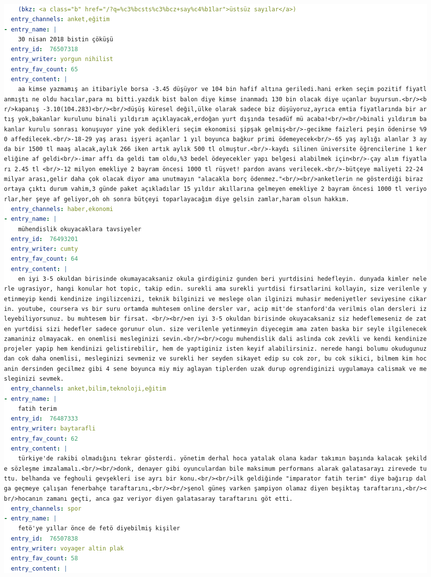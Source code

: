 ```yaml
    (bkz: <a class="b" href="/?q=%c3%bcsts%c3%bcz+say%c4%b1lar">üstsüz sayılar</a>)
  entry_channels: anket,eğitim
- entry_name: |
    30 nisan 2018 bistin çöküşü
  entry_id:  76507318
  entry_writer: yorgun nihilist
  entry_fav_count: 65
  entry_content: |
    aa kimse yazmamış an itibariyle borsa -3.45 düşüyor ve 104 bin hafif altına geriledi.hani erken seçim pozitif fiyatlanmıştı ne oldu hacılar,para mı bitti.yazdık bist balon diye kimse inanmadı 130 bin olacak diye uçanlar buyursun.<br/><br/>kapanış -3.10(104.283)<br/><br/>düşüş küresel değil,ülke olarak sadece biz düşüyoruz,ayrıca emtia fiyatlarında bir artış yok,bakanlar kurulunu binali yıldırım açıklayacak,erdoğan yurt dışında tesadüf mü acaba!<br/><br/>binali yıldırım bakanlar kurulu sonrası konuşuyor yine yok dedikleri seçim ekonomisi şipşak gelmiş<br/>-gecikme faizleri peşin ödenirse %90 affedilecek.<br/>-18-29 yaş arası işyeri açanlar 1 yıl boyunca bağkur primi ödemeyecek<br/>-65 yaş aylığı alanlar 3 ayda bir 1500 tl maaş alacak,aylık 266 iken artık aylık 500 tl olmuştur.<br/>-kaydı silinen üniversite öğrencilerine 1 kereliğine af geldi<br/>-imar affı da geldi tam oldu,%3 bedel ödeyecekler yapı belgesi alabilmek için<br/>-çay alım fiyatları 2.45 tl <br/>-12 milyon emekliye 2 bayram öncesi 1000 tl rüşvet! pardon avans verilecek.<br/>-bütçeye maliyeti 22-24 milyar arası,gelir daha çok olacak diyor ama unutmayın "alacakla borç ödenmez."<br/><br/>anketlerin ne gösterdiği biraz ortaya çıktı durum vahim,3 günde paket açıkladılar 15 yıldır akıllarına gelmeyen emekliye 2 bayram öncesi 1000 tl veriyorlar,her şeye af geliyor,oh oh sonra bütçeyi toparlayacağım diye gelsin zamlar,haram olsun hakkım.
  entry_channels: haber,ekonomi
- entry_name: |
    mühendislik okuyacaklara tavsiyeler
  entry_id:  76493201
  entry_writer: cumty
  entry_fav_count: 64
  entry_content: |
    en iyi 3-5 okuldan birisinde okumayacaksaniz okula girdiginiz gunden beri yurtdisini hedefleyin. dunyada kimler nelerle ugrasiyor, hangi konular hot topic, takip edin. surekli ama surekli yurtdisi firsatlarini kollayin, size verilenle yetinmeyip kendi kendinize ingilizcenizi, teknik bilginizi ve meslege olan ilginizi muhasir medeniyetler seviyesine cikarin. youtube, coursera vs bir suru ortamda muhtesem online dersler var, acip mit'de stanford'da verilmis olan dersleri izleyebiliyorsunuz. bu muhtesem bir firsat. <br/><br/>en iyi 3-5 okuldan birisinde okuyacaksaniz siz hedeflemeseniz de zaten yurtdisi sizi hedefler sadece gorunur olun. size verilenle yetinmeyin diyecegim ama zaten baska bir seyle ilgilenecek zamaniniz olmayacak. en onemlisi mesleginizi sevin.<br/><br/>cogu muhendislik dali aslinda cok zevkli ve kendi kendinize projeler yapip hem kendinizi gelistirebilir, hem de yaptiginiz isten keyif alabilirsiniz. nerede hangi bolumu okudugunuzdan cok daha onemlisi, mesleginizi sevmeniz ve surekli her seyden sikayet edip su cok zor, bu cok sikici, bilmem kim hocanin dersinden gecilmez gibi 4 sene boyunca miy miy aglayan tiplerden uzak durup ogrendiginizi uygulamaya calismak ve mesleginizi sevmek.
  entry_channels: anket,bilim,teknoloji,eğitim
- entry_name: |
    fatih terim
  entry_id:  76487333
  entry_writer: baytarafli
  entry_fav_count: 62
  entry_content: |
    türkiye'de rakibi olmadığını tekrar gösterdi. yönetim derhal hoca yatalak olana kadar takımın başında kalacak şekilde sözleşme imzalamalı.<br/><br/>donk, denayer gibi oyunculardan bile maksimum performans alarak galatasarayı zirevede tuttu. belhanda ve feghouli gevşekleri ise ayrı bir konu.<br/><br/>ilk geldiğinde "imparator fatih terim" diye bağırıp dalga geçmeye çalışan fenerbahçe taraftarını,<br/><br/>şenol güneş varken şampiyon olamaz diyen beşiktaş taraftarını,<br/><br/>hocanın zamanı geçti, anca gaz veriyor diyen galatasaray taraftarını göt etti.
  entry_channels: spor
- entry_name: |
    fetö'ye yıllar önce de fetö diyebilmiş kişiler
  entry_id:  76507838
  entry_writer: voyager altin plak
  entry_fav_count: 58
  entry_content: |
```